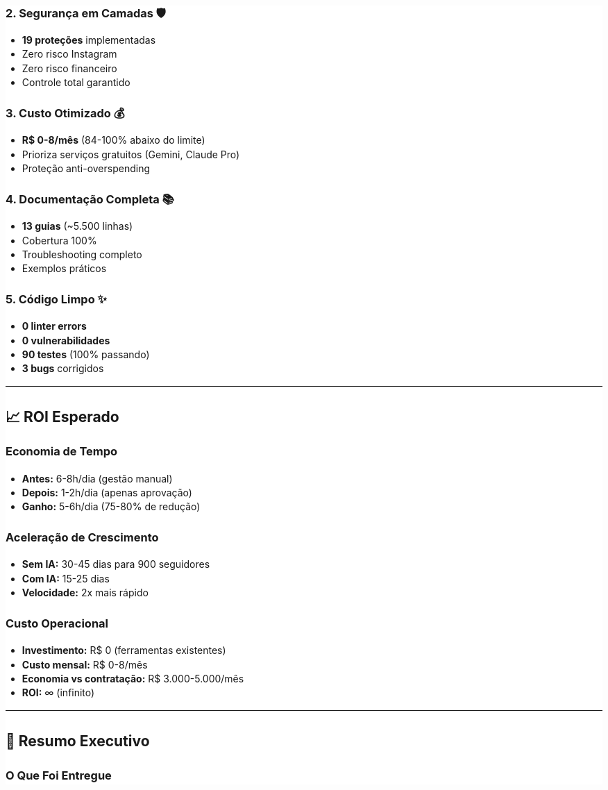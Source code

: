 ### **2. Segurança em Camadas** 🛡️
- **19 proteções** implementadas
- Zero risco Instagram
- Zero risco financeiro
- Controle total garantido

### **3. Custo Otimizado** 💰
- **R$ 0-8/mês** (84-100% abaixo do limite)
- Prioriza serviços gratuitos (Gemini, Claude Pro)
- Proteção anti-overspending

### **4. Documentação Completa** 📚
- **13 guias** (~5.500 linhas)
- Cobertura 100%
- Troubleshooting completo
- Exemplos práticos

### **5. Código Limpo** ✨
- **0 linter errors**
- **0 vulnerabilidades**
- **90 testes** (100% passando)
- **3 bugs** corrigidos

---

## 📈 ROI Esperado

### **Economia de Tempo**
- **Antes:** 6-8h/dia (gestão manual)
- **Depois:** 1-2h/dia (apenas aprovação)
- **Ganho:** 5-6h/dia (75-80% de redução)

### **Aceleração de Crescimento**
- **Sem IA:** 30-45 dias para 900 seguidores
- **Com IA:** 15-25 dias
- **Velocidade:** 2x mais rápido

### **Custo Operacional**
- **Investimento:** R$ 0 (ferramentas existentes)
- **Custo mensal:** R$ 0-8/mês
- **Economia vs contratação:** R$ 3.000-5.000/mês
- **ROI:** ∞ (infinito)

---

## 🎯 Resumo Executivo

### **O Que Foi Entregue**
